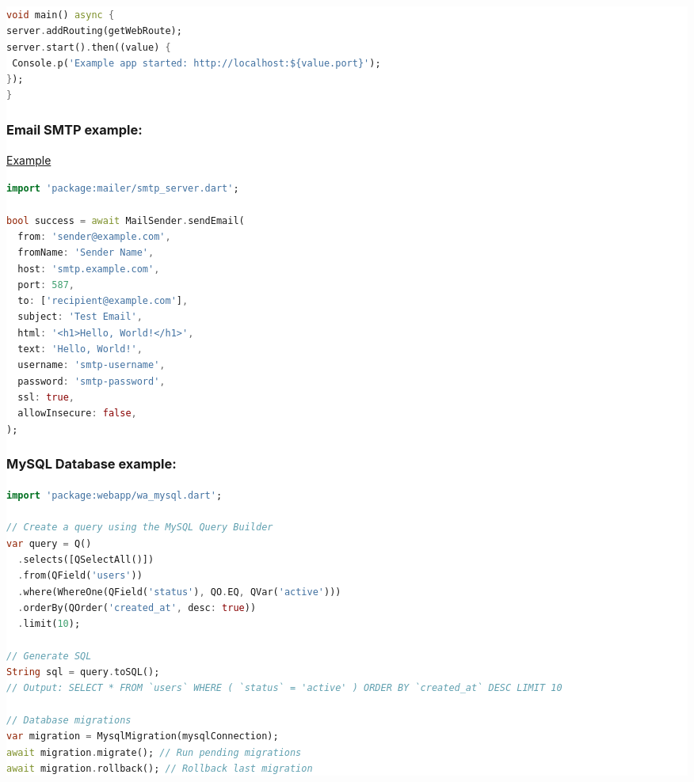    ```dart
void main() async {
  server.addRouting(getWebRoute);
  server.start().then((value) {
    Console.p('Example app started: http://localhost:${value.port}');
  });
}
   ```

### Email SMTP example:
[Example](/example/)
   ```dart
   import 'package:mailer/smtp_server.dart';
   
   bool success = await MailSender.sendEmail(
     from: 'sender@example.com',
     fromName: 'Sender Name',
     host: 'smtp.example.com',
     port: 587,
     to: ['recipient@example.com'],
     subject: 'Test Email',
     html: '<h1>Hello, World!</h1>',
     text: 'Hello, World!',
     username: 'smtp-username',
     password: 'smtp-password',
     ssl: true,
     allowInsecure: false,
   );
   ```

### MySQL Database example:
   ```dart
   import 'package:webapp/wa_mysql.dart';
   
   // Create a query using the MySQL Query Builder
   var query = Q()
     .selects([QSelectAll()])
     .from(QField('users'))
     .where(WhereOne(QField('status'), QO.EQ, QVar('active')))
     .orderBy(QOrder('created_at', desc: true))
     .limit(10);
   
   // Generate SQL
   String sql = query.toSQL();
   // Output: SELECT * FROM `users` WHERE ( `status` = 'active' ) ORDER BY `created_at` DESC LIMIT 10
   
   // Database migrations
   var migration = MysqlMigration(mysqlConnection);
   await migration.migrate(); // Run pending migrations
   await migration.rollback(); // Rollback last migration
   ```
